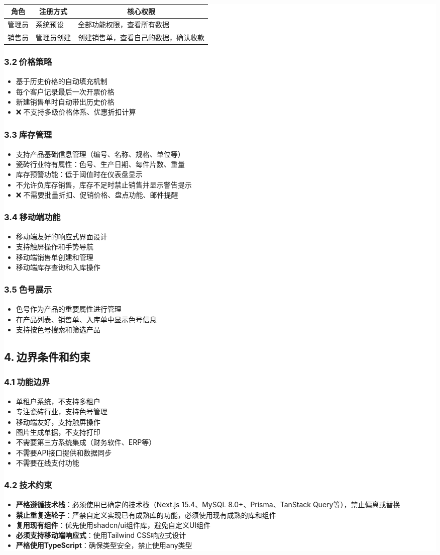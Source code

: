 | 角色   | 注册方式   | 核心权限                             |
| ------ | ---------- | ------------------------------------ |
| 管理员 | 系统预设   | 全部功能权限，查看所有数据           |
| 销售员 | 管理员创建 | 创建销售单，查看自己的数据，确认收款 |

### 3.2 价格策略

- 基于历史价格的自动填充机制
- 每个客户记录最后一次开票价格
- 新建销售单时自动带出历史价格
- ❌ 不支持多级价格体系、优惠折扣计算

### 3.3 库存管理

- 支持产品基础信息管理（编号、名称、规格、单位等）
- 瓷砖行业特有属性：色号、生产日期、每件片数、重量
- 库存预警功能：低于阈值时在仪表盘显示
- 不允许负库存销售，库存不足时禁止销售并显示警告提示
- ❌ 不需要批量折扣、促销价格、盘点功能、邮件提醒

### 3.4 移动端功能

- 移动端友好的响应式界面设计
- 支持触屏操作和手势导航
- 移动端销售单创建和管理
- 移动端库存查询和入库操作

### 3.5 色号展示

- 色号作为产品的重要属性进行管理
- 在产品列表、销售单、入库单中显示色号信息
- 支持按色号搜索和筛选产品

## 4. 边界条件和约束

### 4.1 功能边界

- 单租户系统，不支持多租户
- 专注瓷砖行业，支持色号管理
- 移动端友好，支持触屏操作
- 图片生成单据，不支持打印
- 不需要第三方系统集成（财务软件、ERP等）
- 不需要API接口提供和数据同步
- 不需要在线支付功能

### 4.2 技术约束

- **严格遵循技术栈**：必须使用已确定的技术栈（Next.js 15.4、MySQL 8.0+、Prisma、TanStack Query等），禁止偏离或替换
- **禁止重复造轮子**：严禁自定义实现已有成熟库的功能，必须使用现有成熟的库和组件
- **复用现有组件**：优先使用shadcn/ui组件库，避免自定义UI组件
- **必须支持移动端响应式**：使用Tailwind CSS响应式设计
- **严格使用TypeScript**：确保类型安全，禁止使用any类型
